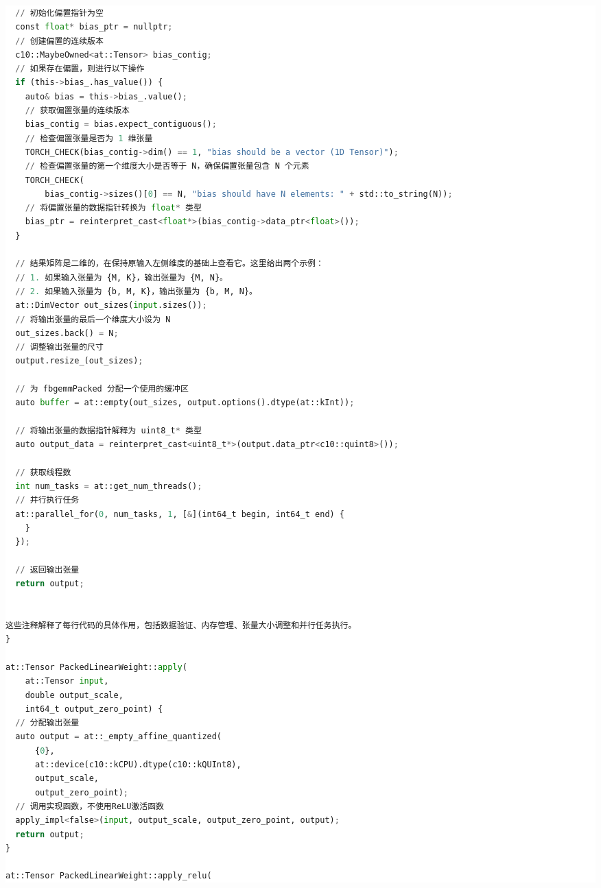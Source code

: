 ```py
  // 初始化偏置指针为空
  const float* bias_ptr = nullptr;
  // 创建偏置的连续版本
  c10::MaybeOwned<at::Tensor> bias_contig;
  // 如果存在偏置，则进行以下操作
  if (this->bias_.has_value()) {
    auto& bias = this->bias_.value();
    // 获取偏置张量的连续版本
    bias_contig = bias.expect_contiguous();
    // 检查偏置张量是否为 1 维张量
    TORCH_CHECK(bias_contig->dim() == 1, "bias should be a vector (1D Tensor)");
    // 检查偏置张量的第一个维度大小是否等于 N，确保偏置张量包含 N 个元素
    TORCH_CHECK(
        bias_contig->sizes()[0] == N, "bias should have N elements: " + std::to_string(N));
    // 将偏置张量的数据指针转换为 float* 类型
    bias_ptr = reinterpret_cast<float*>(bias_contig->data_ptr<float>());
  }

  // 结果矩阵是二维的，在保持原输入左侧维度的基础上查看它。这里给出两个示例：
  // 1. 如果输入张量为 {M, K}，输出张量为 {M, N}。
  // 2. 如果输入张量为 {b, M, K}，输出张量为 {b, M, N}。
  at::DimVector out_sizes(input.sizes());
  // 将输出张量的最后一个维度大小设为 N
  out_sizes.back() = N;
  // 调整输出张量的尺寸
  output.resize_(out_sizes);

  // 为 fbgemmPacked 分配一个使用的缓冲区
  auto buffer = at::empty(out_sizes, output.options().dtype(at::kInt));

  // 将输出张量的数据指针解释为 uint8_t* 类型
  auto output_data = reinterpret_cast<uint8_t*>(output.data_ptr<c10::quint8>());

  // 获取线程数
  int num_tasks = at::get_num_threads();
  // 并行执行任务
  at::parallel_for(0, num_tasks, 1, [&](int64_t begin, int64_t end) {
    }
  });

  // 返回输出张量
  return output;


这些注释解释了每行代码的具体作用，包括数据验证、内存管理、张量大小调整和并行任务执行。
}

at::Tensor PackedLinearWeight::apply(
    at::Tensor input,
    double output_scale,
    int64_t output_zero_point) {
  // 分配输出张量
  auto output = at::_empty_affine_quantized(
      {0},
      at::device(c10::kCPU).dtype(c10::kQUInt8),
      output_scale,
      output_zero_point);
  // 调用实现函数，不使用ReLU激活函数
  apply_impl<false>(input, output_scale, output_zero_point, output);
  return output;
}

at::Tensor PackedLinearWeight::apply_relu(
```